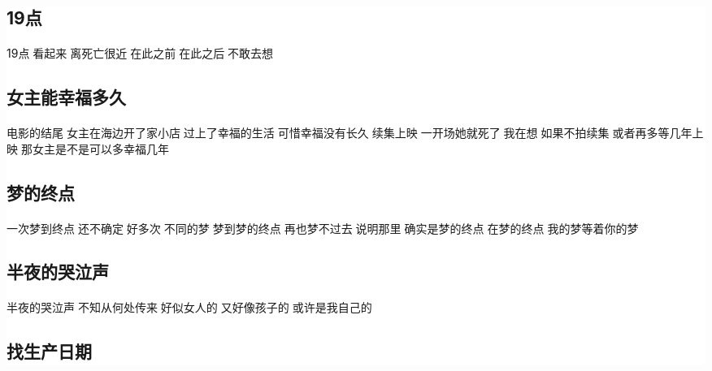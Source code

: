 

## 19点

19点
看起来
离死亡很近
在此之前
在此之后
不敢去想



## 女主能幸福多久

电影的结尾
女主在海边开了家小店
过上了幸福的生活
可惜幸福没有长久
续集上映
一开场她就死了
我在想
如果不拍续集
或者再多等几年上映
那女主是不是可以多幸福几年



## 梦的终点

一次梦到终点
还不确定
好多次
不同的梦
梦到梦的终点
再也梦不过去
说明那里
确实是梦的终点
在梦的终点
我的梦等着你的梦



## 半夜的哭泣声

半夜的哭泣声
不知从何处传来
好似女人的
又好像孩子的
或许是我自己的



## 找生产日期
